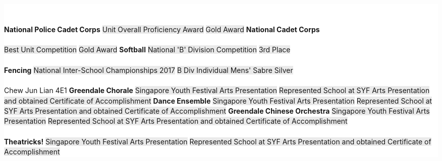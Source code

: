   </tr>
  <tr>
    <td class="tg-nvmp"><span style="font-weight:bold;font-style:inherit"> </span><br><br><span style="font-weight:bold;font-style:inherit">National Police Cadet Corps</span></td>
    <td class="tg-7bu6"><span style="font-weight:inherit;font-style:inherit;background-color:#EAEAEA">Unit Overall Proficiency Award</span></td>
    <td class="tg-7bu6"><span style="font-weight:inherit;font-style:inherit;background-color:#EAEAEA">Gold Award</span></td>
  </tr>
  <tr>
    <td class="tg-nvmp"><span style="font-weight:bold;font-style:inherit">National Cadet Corps</span><br><br><span style="font-weight:bold;font-style:inherit"> </span></td>
    <td class="tg-7bu6"><span style="font-weight:inherit;font-style:inherit;background-color:#EAEAEA">Best Unit Competition</span></td>
    <td class="tg-7bu6"><span style="font-weight:inherit;font-style:inherit;background-color:#EAEAEA">Gold Award</span></td>
  </tr>
  <tr>
    <td class="tg-nvmp"><span style="font-weight:bold;font-style:inherit">Softball</span></td>
    <td class="tg-7bu6"><span style="font-weight:inherit;font-style:inherit;background-color:#EAEAEA"> National 'B' Division Competition</span></td>
    <td class="tg-7bu6"><span style="font-weight:inherit;font-style:inherit;background-color:#EAEAEA">3rd Place</span></td>
  </tr>
  <tr>
    <td class="tg-nvmp"><span style="font-weight:bold;font-style:inherit"> </span><br><br><span style="font-weight:bold;font-style:inherit">Fencing</span></td>
    <td class="tg-7bu6"><span style="font-weight:inherit;font-style:inherit;background-color:#EAEAEA">National Inter-School Championships 2017</span></td>
    <td class="tg-7bu6"><span style="font-weight:inherit;font-style:inherit;background-color:#EAEAEA">B Div Individual Mens' Sabre Silver</span><br><br><span style="font-weight:inherit;font-style:inherit">Chew Jun Lian 4E1</span></td>
  </tr>
  <tr>
    <td class="tg-nvmp"><span style="font-weight:bold;font-style:inherit">Greendale Chorale</span></td>
    <td class="tg-7bu6"><span style="font-weight:inherit;font-style:inherit;background-color:#EAEAEA">Singapore Youth Festival Arts Presentation</span></td>
    <td class="tg-7bu6"><span style="font-weight:inherit;font-style:inherit;background-color:#EAEAEA">Represented School at SYF Arts Presentation and obtained Certificate of Accomplishment</span></td>
  </tr>
  <tr>
    <td class="tg-nvmp"><span style="font-weight:bold;font-style:inherit">Dance Ensemble</span></td>
    <td class="tg-7bu6"><span style="font-weight:inherit;font-style:inherit;background-color:#EAEAEA">Singapore Youth Festival Arts Presentation</span></td>
    <td class="tg-7bu6"><span style="font-weight:inherit;font-style:inherit;background-color:#EAEAEA">Represented School at SYF Arts Presentation and obtained Certificate of Accomplishment</span></td>
  </tr>
  <tr>
    <td class="tg-nvmp"><span style="font-weight:bold;font-style:inherit">Greendale Chinese Orchestra</span></td>
    <td class="tg-7bu6"><span style="font-weight:inherit;font-style:inherit;background-color:#EAEAEA">Singapore Youth Festival Arts Presentation</span></td>
    <td class="tg-7bu6"><span style="font-weight:inherit;font-style:inherit;background-color:#EAEAEA"> Represented School at SYF Arts Presentation and obtained Certificate of Accomplishment</span></td>
  </tr>
  <tr>
    <td class="tg-nvmp"><span style="font-weight:bold;font-style:inherit"> </span><br><br><span style="font-weight:bold;font-style:inherit">Theatricks!</span></td>
    <td class="tg-7bu6"><span style="font-weight:inherit;font-style:inherit;background-color:#EAEAEA">Singapore Youth Festival Arts Presentation</span></td>
    <td class="tg-7bu6"><span style="font-weight:inherit;font-style:inherit;background-color:#EAEAEA"> Represented School at SYF Arts Presentation and obtained Certificate of Accomplishment</span></td>
  </tr>
  <tr>